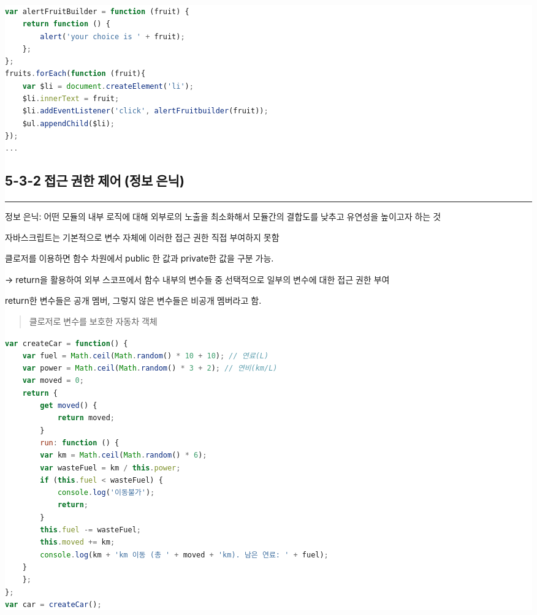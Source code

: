 ```jsx
var alertFruitBuilder = function (fruit) {
	return function () {
		alert('your choice is ' + fruit);
	};
};
fruits.forEach(function (fruit){
	var $li = document.createElement('li');
	$li.innerText = fruit;
	$li.addEventListener('click', alertFruitbuilder(fruit));
	$ul.appendChild($li);
});
...
```

## 5-3-2 접근 권한 제어 (정보 은닉)

---

정보 은닉: 어떤 모듈의 내부 로직에 대해 외부로의 노출을 최소화해서 모듈간의 결합도를 낮추고 유연성을 높이고자 하는 것

자바스크립트는 기본적으로 변수 자체에 이러한 접근 권한 직접 부여하지 못함

클로저를 이용하면 함수 차원에서 public 한 값과 private한 값을 구분 가능.

→ return을 활용하여 외부 스코프에서 함수 내부의 변수들 중 선택적으로 일부의 변수에 대한 접근 권한 부여

return한 변수들은 공개 멤버, 그렇지 않은 변수들은 비공개 멤버라고 함.

> 클로저로 변수를 보호한 자동차 객체
> 

```jsx
var createCar = function() {
	var fuel = Math.ceil(Math.random() * 10 + 10); // 연료(L)
	var power = Math.ceil(Math.random() * 3 + 2); // 연비(km/L)
	var moved = 0;
	return {
		get moved() {
			return moved;
		}
		run: function () {
		var km = Math.ceil(Math.random() * 6);
		var wasteFuel = km / this.power;
		if (this.fuel < wasteFuel) {
			console.log('이동불가');
			return;
		}
		this.fuel -= wasteFuel;
		this.moved += km;
		console.log(km + 'km 이동 (총 ' + moved + 'km). 남은 연료: ' + fuel);
	}
	};
};
var car = createCar();
```
